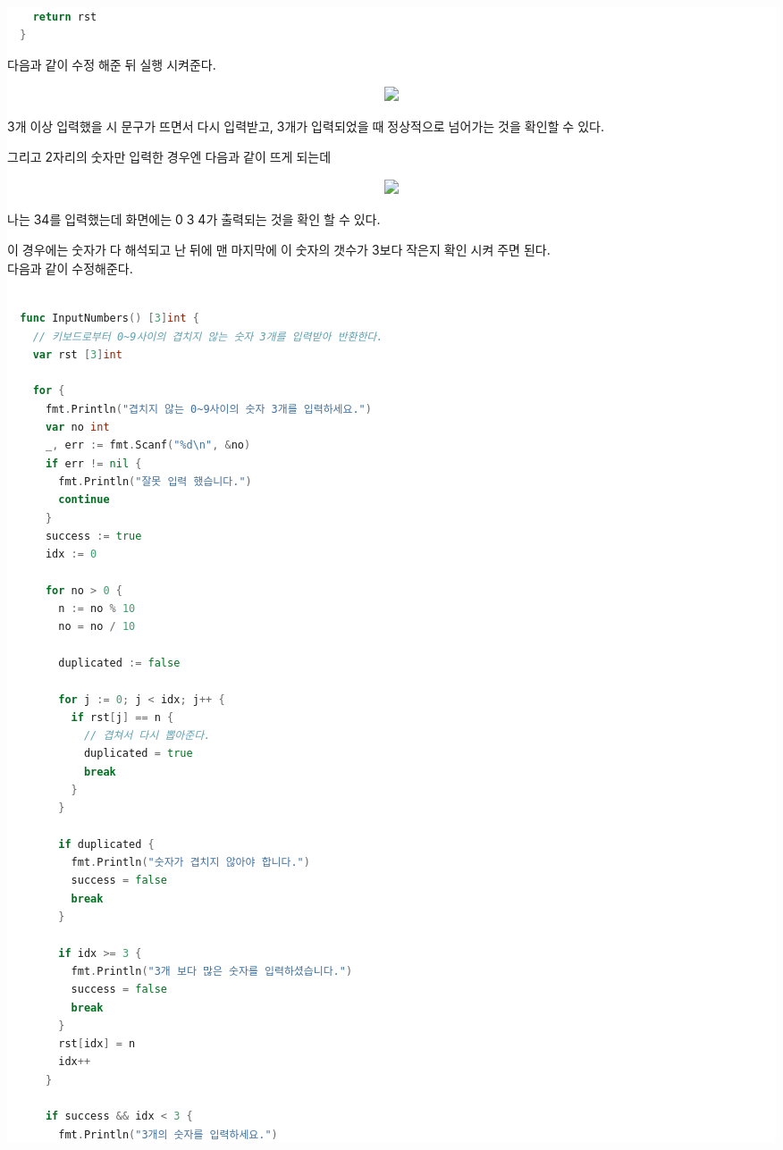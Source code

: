 ``` Go
    return rst
  }

```

다음과 같이 수정 해준 뒤 실행 시켜준다. <br />
<p align = "center"> <img src = "https://user-images.githubusercontent.com/33046341/97148275-353ef980-17ae-11eb-9e09-04ecbac0faec.png" width = 70%> </img></p>
3개 이상 입력했을 시 문구가 뜨면서 다시 입력받고, 3개가 입력되었을 때 정상적으로 넘어가는 것을 확인할 수 있다. <br />

그리고 2자리의 숫자만 입력한 경우엔 다음과 같이 뜨게 되는데 <br />
<p align = "center"> <img src = "https://user-images.githubusercontent.com/33046341/97148411-720af080-17ae-11eb-951a-4e15c867cfd2.png" width = 70%> </img></p>
나는 34를 입력했는데 화면에는 0 3 4가 출력되는 것을 확인 할 수 있다. <br />

이 경우에는 숫자가 다 해석되고 난 뒤에 맨 마지막에 이 숫자의 갯수가 3보다 작은지 확인 시켜 주면 된다. <br />
다음과 같이 수정해준다. <br />
``` Go

  func InputNumbers() [3]int {
    // 키보드로부터 0~9사이의 겹치지 않는 숫자 3개를 입력받아 반환한다.
    var rst [3]int

    for {
      fmt.Println("겹치지 않는 0~9사이의 숫자 3개를 입력하세요.")
      var no int
      _, err := fmt.Scanf("%d\n", &no)
      if err != nil {
        fmt.Println("잘못 입력 했습니다.")
        continue
      }
      success := true
      idx := 0

      for no > 0 {
        n := no % 10
        no = no / 10

        duplicated := false

        for j := 0; j < idx; j++ {
          if rst[j] == n {
            // 겹쳐서 다시 뽑아준다.
            duplicated = true
            break
          }
        }

        if duplicated {
          fmt.Println("숫자가 겹치지 않아야 합니다.")
          success = false
          break
        }

        if idx >= 3 {
          fmt.Println("3개 보다 많은 숫자를 입력하셨습니다.")
          success = false
          break
        }
        rst[idx] = n
        idx++
      }

      if success && idx < 3 {
        fmt.Println("3개의 숫자를 입력하세요.")
```